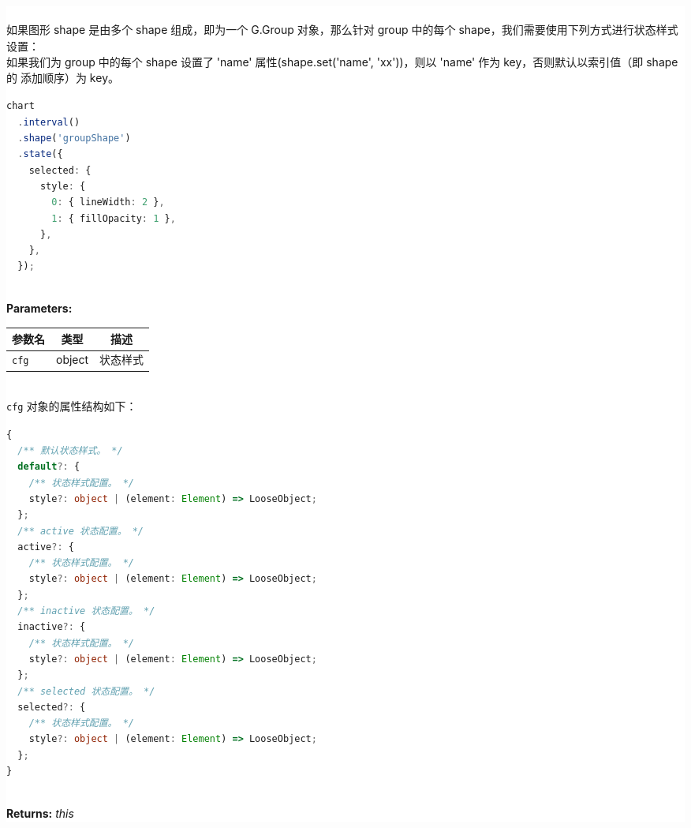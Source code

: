<br />如果图形 shape 是由多个 shape 组成，即为一个 G.Group 对象，那么针对 group 中的每个 shape，我们需要使用下列方式进行状态样式设置：<br />如果我们为 group 中的每个 shape 设置了 'name' 属性(shape.set('name', 'xx'))，则以 'name' 作为 key，否则默认以索引值（即 shape 的 添加顺序）为 key。<br />

```typescript
chart
  .interval()
  .shape('groupShape')
  .state({
    selected: {
      style: {
        0: { lineWidth: 2 },
        1: { fillOpacity: 1 },
      },
    },
  });
```

<br />**Parameters:**

| 参数名 | 类型   | 描述     |
| ------ | ------ | -------- |
| `cfg`  | object | 状态样式 |

<br />`cfg` 对象的属性结构如下：<br />

```typescript
{
  /** 默认状态样式。 */
  default?: {
    /** 状态样式配置。 */
    style?: object | (element: Element) => LooseObject;
  };
  /** active 状态配置。 */
  active?: {
    /** 状态样式配置。 */
    style?: object | (element: Element) => LooseObject;
  };
  /** inactive 状态配置。 */
  inactive?: {
    /** 状态样式配置。 */
    style?: object | (element: Element) => LooseObject;
  };
  /** selected 状态配置。 */
  selected?: {
    /** 状态样式配置。 */
    style?: object | (element: Element) => LooseObject;
  };
}
```

<br />**Returns:** _this_<br />

<a name="style"></a>
